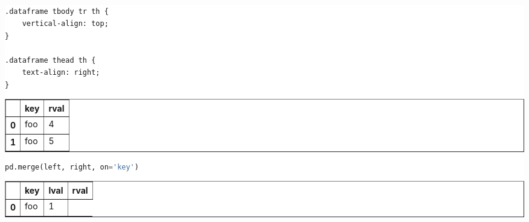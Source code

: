     .dataframe tbody tr th {
        vertical-align: top;
    }

    .dataframe thead th {
        text-align: right;
    }
</style>
<table border="1" class="dataframe">
  <thead>
    <tr style="text-align: right;">
      <th></th>
      <th>key</th>
      <th>rval</th>
    </tr>
  </thead>
  <tbody>
    <tr>
      <th>0</th>
      <td>foo</td>
      <td>4</td>
    </tr>
    <tr>
      <th>1</th>
      <td>foo</td>
      <td>5</td>
    </tr>
  </tbody>
</table>
</div>




```python
pd.merge(left, right, on='key')
```




<div>
<style scoped>
    .dataframe tbody tr th:only-of-type {
        vertical-align: middle;
    }

    .dataframe tbody tr th {
        vertical-align: top;
    }

    .dataframe thead th {
        text-align: right;
    }
</style>
<table border="1" class="dataframe">
  <thead>
    <tr style="text-align: right;">
      <th></th>
      <th>key</th>
      <th>lval</th>
      <th>rval</th>
    </tr>
  </thead>
  <tbody>
    <tr>
      <th>0</th>
      <td>foo</td>
      <td>1</td>